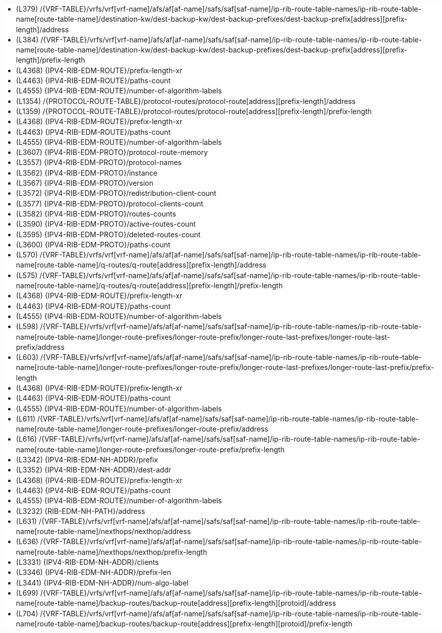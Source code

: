 - (L379)	/{VRF-TABLE}/vrfs/vrf[vrf-name]/afs/af[af-name]/safs/saf[saf-name]/ip-rib-route-table-names/ip-rib-route-table-name[route-table-name]/destination-kw/dest-backup-kw/dest-backup-prefixes/dest-backup-prefix[address][prefix-length]/address
- (L384)	/{VRF-TABLE}/vrfs/vrf[vrf-name]/afs/af[af-name]/safs/saf[saf-name]/ip-rib-route-table-names/ip-rib-route-table-name[route-table-name]/destination-kw/dest-backup-kw/dest-backup-prefixes/dest-backup-prefix[address][prefix-length]/prefix-length
- (L4368)	{IPV4-RIB-EDM-ROUTE}/prefix-length-xr
- (L4463)	{IPV4-RIB-EDM-ROUTE}/paths-count
- (L4555)	{IPV4-RIB-EDM-ROUTE}/number-of-algorithm-labels
- (L1354)	/{PROTOCOL-ROUTE-TABLE}/protocol-routes/protocol-route[address][prefix-length]/address
- (L1359)	/{PROTOCOL-ROUTE-TABLE}/protocol-routes/protocol-route[address][prefix-length]/prefix-length
- (L4368)	{IPV4-RIB-EDM-ROUTE}/prefix-length-xr
- (L4463)	{IPV4-RIB-EDM-ROUTE}/paths-count
- (L4555)	{IPV4-RIB-EDM-ROUTE}/number-of-algorithm-labels
- (L3607)	{IPV4-RIB-EDM-PROTO}/protocol-route-memory
- (L3557)	{IPV4-RIB-EDM-PROTO}/protocol-names
- (L3562)	{IPV4-RIB-EDM-PROTO}/instance
- (L3567)	{IPV4-RIB-EDM-PROTO}/version
- (L3572)	{IPV4-RIB-EDM-PROTO}/redistribution-client-count
- (L3577)	{IPV4-RIB-EDM-PROTO}/protocol-clients-count
- (L3582)	{IPV4-RIB-EDM-PROTO}/routes-counts
- (L3590)	{IPV4-RIB-EDM-PROTO}/active-routes-count
- (L3595)	{IPV4-RIB-EDM-PROTO}/deleted-routes-count
- (L3600)	{IPV4-RIB-EDM-PROTO}/paths-count
- (L570)	/{VRF-TABLE}/vrfs/vrf[vrf-name]/afs/af[af-name]/safs/saf[saf-name]/ip-rib-route-table-names/ip-rib-route-table-name[route-table-name]/q-routes/q-route[address][prefix-length]/address
- (L575)	/{VRF-TABLE}/vrfs/vrf[vrf-name]/afs/af[af-name]/safs/saf[saf-name]/ip-rib-route-table-names/ip-rib-route-table-name[route-table-name]/q-routes/q-route[address][prefix-length]/prefix-length
- (L4368)	{IPV4-RIB-EDM-ROUTE}/prefix-length-xr
- (L4463)	{IPV4-RIB-EDM-ROUTE}/paths-count
- (L4555)	{IPV4-RIB-EDM-ROUTE}/number-of-algorithm-labels
- (L598)	/{VRF-TABLE}/vrfs/vrf[vrf-name]/afs/af[af-name]/safs/saf[saf-name]/ip-rib-route-table-names/ip-rib-route-table-name[route-table-name]/longer-route-prefixes/longer-route-prefix/longer-route-last-prefixes/longer-route-last-prefix/address
- (L603)	/{VRF-TABLE}/vrfs/vrf[vrf-name]/afs/af[af-name]/safs/saf[saf-name]/ip-rib-route-table-names/ip-rib-route-table-name[route-table-name]/longer-route-prefixes/longer-route-prefix/longer-route-last-prefixes/longer-route-last-prefix/prefix-length
- (L4368)	{IPV4-RIB-EDM-ROUTE}/prefix-length-xr
- (L4463)	{IPV4-RIB-EDM-ROUTE}/paths-count
- (L4555)	{IPV4-RIB-EDM-ROUTE}/number-of-algorithm-labels
- (L611)	/{VRF-TABLE}/vrfs/vrf[vrf-name]/afs/af[af-name]/safs/saf[saf-name]/ip-rib-route-table-names/ip-rib-route-table-name[route-table-name]/longer-route-prefixes/longer-route-prefix/address
- (L616)	/{VRF-TABLE}/vrfs/vrf[vrf-name]/afs/af[af-name]/safs/saf[saf-name]/ip-rib-route-table-names/ip-rib-route-table-name[route-table-name]/longer-route-prefixes/longer-route-prefix/prefix-length
- (L3342)	{IPV4-RIB-EDM-NH-ADDR}/prefix
- (L3352)	{IPV4-RIB-EDM-NH-ADDR}/dest-addr
- (L4368)	{IPV4-RIB-EDM-ROUTE}/prefix-length-xr
- (L4463)	{IPV4-RIB-EDM-ROUTE}/paths-count
- (L4555)	{IPV4-RIB-EDM-ROUTE}/number-of-algorithm-labels
- (L3232)	{RIB-EDM-NH-PATH}/address
- (L631)	/{VRF-TABLE}/vrfs/vrf[vrf-name]/afs/af[af-name]/safs/saf[saf-name]/ip-rib-route-table-names/ip-rib-route-table-name[route-table-name]/nexthops/nexthop/address
- (L636)	/{VRF-TABLE}/vrfs/vrf[vrf-name]/afs/af[af-name]/safs/saf[saf-name]/ip-rib-route-table-names/ip-rib-route-table-name[route-table-name]/nexthops/nexthop/prefix-length
- (L3331)	{IPV4-RIB-EDM-NH-ADDR}/clients
- (L3346)	{IPV4-RIB-EDM-NH-ADDR}/prefix-len
- (L3441)	{IPV4-RIB-EDM-NH-ADDR}/num-algo-label
- (L699)	/{VRF-TABLE}/vrfs/vrf[vrf-name]/afs/af[af-name]/safs/saf[saf-name]/ip-rib-route-table-names/ip-rib-route-table-name[route-table-name]/backup-routes/backup-route[address][prefix-length][protoid]/address
- (L704)	/{VRF-TABLE}/vrfs/vrf[vrf-name]/afs/af[af-name]/safs/saf[saf-name]/ip-rib-route-table-names/ip-rib-route-table-name[route-table-name]/backup-routes/backup-route[address][prefix-length][protoid]/prefix-length